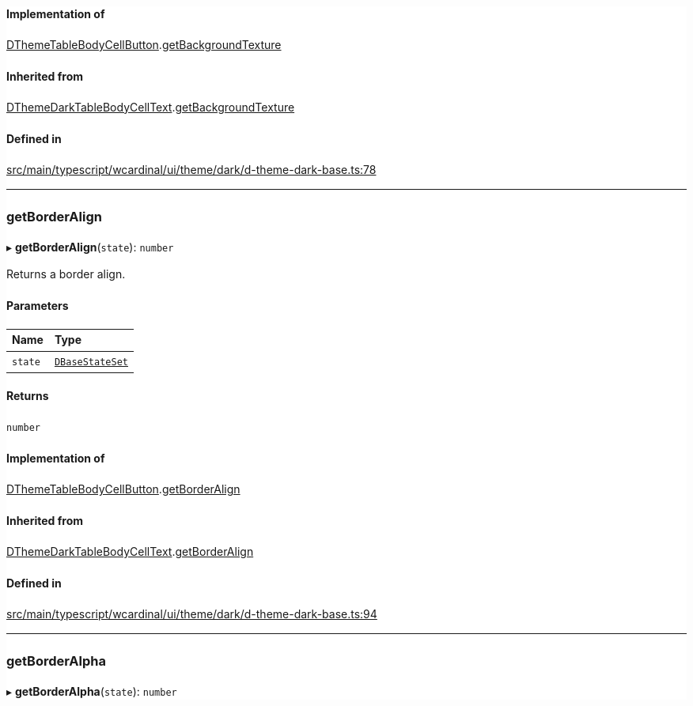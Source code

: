 #### Implementation of

[DThemeTableBodyCellButton](../interfaces/DThemeTableBodyCellButton.md).[getBackgroundTexture](../interfaces/DThemeTableBodyCellButton.md#getbackgroundtexture)

#### Inherited from

[DThemeDarkTableBodyCellText](DThemeDarkTableBodyCellText.md).[getBackgroundTexture](DThemeDarkTableBodyCellText.md#getbackgroundtexture)

#### Defined in

[src/main/typescript/wcardinal/ui/theme/dark/d-theme-dark-base.ts:78](https://github.com/winter-cardinal/winter-cardinal-ui/blob/v0.154.0/src/main/typescript/wcardinal/ui/theme/dark/d-theme-dark-base.ts#L78)

___

### getBorderAlign

▸ **getBorderAlign**(`state`): `number`

Returns a border align.

#### Parameters

| Name | Type |
| :------ | :------ |
| `state` | [`DBaseStateSet`](../interfaces/DBaseStateSet.md) |

#### Returns

`number`

#### Implementation of

[DThemeTableBodyCellButton](../interfaces/DThemeTableBodyCellButton.md).[getBorderAlign](../interfaces/DThemeTableBodyCellButton.md#getborderalign)

#### Inherited from

[DThemeDarkTableBodyCellText](DThemeDarkTableBodyCellText.md).[getBorderAlign](DThemeDarkTableBodyCellText.md#getborderalign)

#### Defined in

[src/main/typescript/wcardinal/ui/theme/dark/d-theme-dark-base.ts:94](https://github.com/winter-cardinal/winter-cardinal-ui/blob/v0.154.0/src/main/typescript/wcardinal/ui/theme/dark/d-theme-dark-base.ts#L94)

___

### getBorderAlpha

▸ **getBorderAlpha**(`state`): `number`

